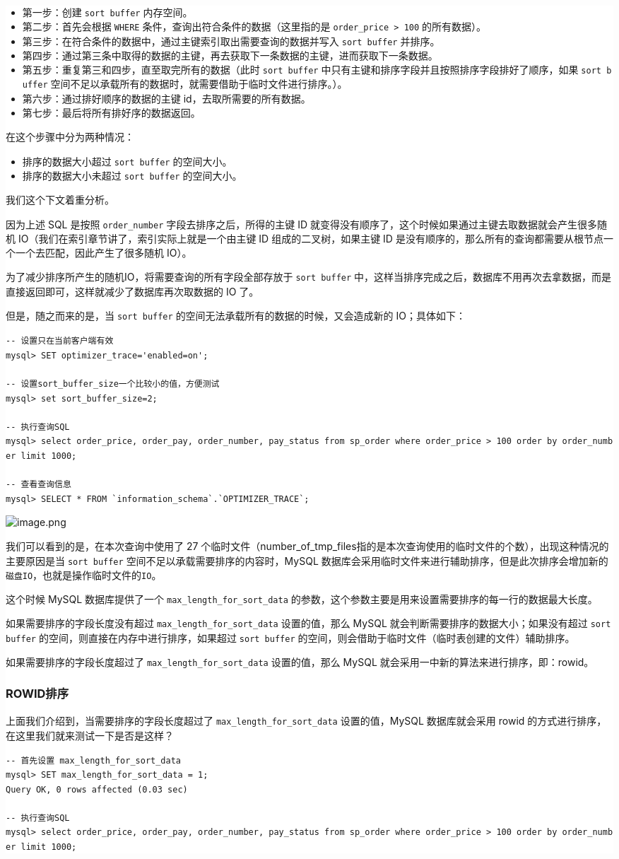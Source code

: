 *   第一步：创建 `sort buffer` 内存空间。
*   第二步：首先会根据 `WHERE` 条件，查询出符合条件的数据（这里指的是 `order_price > 100` 的所有数据）。
*   第三步：在符合条件的数据中，通过主键索引取出需要查询的数据并写入 `sort buffer` 并排序。
*   第四步：通过第三条中取得的数据的主键，再去获取下一条数据的主键，进而获取下一条数据。
*   第五步：重复第三和四步，直至取完所有的数据（此时 `sort buffer` 中只有主键和排序字段并且按照排序字段排好了顺序，如果 `sort buffer` 空间不足以承载所有的数据时，就需要借助于临时文件进行排序。）。
*   第六步：通过排好顺序的数据的主键 id，去取所需要的所有数据。
*   第七步：最后将所有排好序的数据返回。

在这个步骤中分为两种情况：

*   排序的数据大小超过 `sort buffer` 的空间大小。
*   排序的数据大小未超过 `sort buffer` 的空间大小。

我们这个下文着重分析。

因为上述 SQL 是按照 `order_number` 字段去排序之后，所得的主键 ID 就变得没有顺序了，这个时候如果通过主键去取数据就会产生很多随机 IO（我们在索引章节讲了，索引实际上就是一个由主键 ID 组成的二叉树，如果主键 ID 是没有顺序的，那么所有的查询都需要从根节点一个一个去匹配，因此产生了很多随机 IO）。

为了减少排序所产生的随机IO，将需要查询的所有字段全部存放于 `sort buffer` 中，这样当排序完成之后，数据库不用再次去拿数据，而是直接返回即可，这样就减少了数据库再次取数据的 IO 了。

但是，随之而来的是，当 `sort buffer` 的空间无法承载所有的数据的时候，又会造成新的 IO；具体如下：

    -- 设置只在当前客户端有效
    mysql> SET optimizer_trace='enabled=on';
    
    -- 设置sort_buffer_size一个比较小的值，方便测试
    mysql> set sort_buffer_size=2;
    
    -- 执行查询SQL
    mysql> select order_price, order_pay, order_number, pay_status from sp_order where order_price > 100 order by order_number limit 1000;
    
    -- 查看查询信息
    mysql> SELECT * FROM `information_schema`.`OPTIMIZER_TRACE`;
    

![image.png](https://p1-juejin.byteimg.com/tos-cn-i-k3u1fbpfcp/afb44e62f8c34304bdeae1e7137642f7~tplv-k3u1fbpfcp-jj-mark:1600:0:0:0:q75.image#?w=1178&h=346&s=49141&e=png&b=ffffff)

我们可以看到的是，在本次查询中使用了 27 个临时文件（number\_of\_tmp\_files指的是本次查询使用的临时文件的个数），出现这种情况的主要原因是当 `sort buffer` 空间不足以承载需要排序的内容时，MySQL 数据库会采用临时文件来进行辅助排序，但是此次排序会增加新的 `磁盘IO`，也就是操作临时文件的`IO`。

这个时候 MySQL 数据库提供了一个 `max_length_for_sort_data` 的参数，这个参数主要是用来设置需要排序的每一行的数据最大长度。

如果需要排序的字段长度没有超过 `max_length_for_sort_data` 设置的值，那么 MySQL 就会判断需要排序的数据大小；如果没有超过 `sort buffer` 的空间，则直接在内存中进行排序，如果超过 `sort buffer` 的空间，则会借助于临时文件（临时表创建的文件）辅助排序。

如果需要排序的字段长度超过了 `max_length_for_sort_data` 设置的值，那么 MySQL 就会采用一中新的算法来进行排序，即：rowid。

### ROWID排序

上面我们介绍到，当需要排序的字段长度超过了 `max_length_for_sort_data` 设置的值，MySQL 数据库就会采用 rowid 的方式进行排序，在这里我们就来测试一下是否是这样？

    -- 首先设置 max_length_for_sort_data
    mysql> SET max_length_for_sort_data = 1;
    Query OK, 0 rows affected (0.03 sec)
    
    -- 执行查询SQL
    mysql> select order_price, order_pay, order_number, pay_status from sp_order where order_price > 100 order by order_number limit 1000;
    